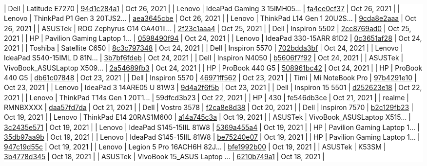 | Dell          | Latitude E7270              | [94d1c284a1](https://linux-hardware.org/?probe=94d1c284a1) | Oct 26, 2021 |
| Lenovo        | IdeaPad Gaming 3 15IMH05... | [fa4ce0cf37](https://linux-hardware.org/?probe=fa4ce0cf37) | Oct 26, 2021 |
| Lenovo        | ThinkPad P1 Gen 3 20TJS2... | [aea3645cbe](https://linux-hardware.org/?probe=aea3645cbe) | Oct 26, 2021 |
| Lenovo        | ThinkPad L14 Gen 1 20U2S... | [9cda8e2aaa](https://linux-hardware.org/?probe=9cda8e2aaa) | Oct 26, 2021 |
| ASUSTek       | ROG Zephyrus G14 GA401II... | [2f23c1aaa4](https://linux-hardware.org/?probe=2f23c1aaa4) | Oct 25, 2021 |
| Dell          | Inspiron 5502               | [2cc8769ad0](https://linux-hardware.org/?probe=2cc8769ad0) | Oct 25, 2021 |
| HP            | Pavilion Gaming Laptop 1... | [0598490f94](https://linux-hardware.org/?probe=0598490f94) | Oct 24, 2021 |
| Lenovo        | IdeaPad 330-15ARR 81D2      | [0c3651af28](https://linux-hardware.org/?probe=0c3651af28) | Oct 24, 2021 |
| Toshiba       | Satellite C650              | [8c3c797348](https://linux-hardware.org/?probe=8c3c797348) | Oct 24, 2021 |
| Dell          | Inspiron 5570               | [702bdda3bf](https://linux-hardware.org/?probe=702bdda3bf) | Oct 24, 2021 |
| Lenovo        | IdeaPad S540-15IML D 81N... | [3b7bf6fdeb](https://linux-hardware.org/?probe=3b7bf6fdeb) | Oct 24, 2021 |
| Dell          | Inspiron N4050              | [b5606f7f92](https://linux-hardware.org/?probe=b5606f7f92) | Oct 24, 2021 |
| ASUSTek       | VivoBook_ASUSLaptop X509... | [2a54689fb3](https://linux-hardware.org/?probe=2a54689fb3) | Oct 24, 2021 |
| HP            | ProBook 440 G5              | [508961bc42](https://linux-hardware.org/?probe=508961bc42) | Oct 24, 2021 |
| HP            | ProBook 440 G5              | [db61c07848](https://linux-hardware.org/?probe=db61c07848) | Oct 23, 2021 |
| Dell          | Inspiron 5570               | [46971ff562](https://linux-hardware.org/?probe=46971ff562) | Oct 23, 2021 |
| Timi          | Mi NoteBook Pro             | [97b4291e10](https://linux-hardware.org/?probe=97b4291e10) | Oct 23, 2021 |
| Lenovo        | IdeaPad 3 14ARE05 U 81W3    | [9d4a2f6f5b](https://linux-hardware.org/?probe=9d4a2f6f5b) | Oct 23, 2021 |
| Dell          | Inspiron 15 5501            | [d252623e18](https://linux-hardware.org/?probe=d252623e18) | Oct 22, 2021 |
| Lenovo        | ThinkPad T14s Gen 1 20T1... | [59dfcd3b23](https://linux-hardware.org/?probe=59dfcd3b23) | Oct 22, 2021 |
| HP            | 430                         | [fe546db3ce](https://linux-hardware.org/?probe=fe546db3ce) | Oct 21, 2021 |
| realme        | RMNBXXXX                    | [daa57fd7da](https://linux-hardware.org/?probe=daa57fd7da) | Oct 21, 2021 |
| Dell          | Vostro 3578                 | [f2ca8e8d38](https://linux-hardware.org/?probe=f2ca8e8d38) | Oct 20, 2021 |
| Dell          | Inspiron 7570               | [b2c129fb23](https://linux-hardware.org/?probe=b2c129fb23) | Oct 19, 2021 |
| Lenovo        | ThinkPad E14 20RAS1M600     | [a14a745c3a](https://linux-hardware.org/?probe=a14a745c3a) | Oct 19, 2021 |
| ASUSTek       | VivoBook_ASUSLaptop X515... | [3c2435e571](https://linux-hardware.org/?probe=3c2435e571) | Oct 19, 2021 |
| Lenovo        | IdeaPad S145-15IIL 81W8     | [5369a455a4](https://linux-hardware.org/?probe=5369a455a4) | Oct 19, 2021 |
| HP            | Pavilion Gaming Laptop 1... | [35db97aa9b](https://linux-hardware.org/?probe=35db97aa9b) | Oct 19, 2021 |
| Lenovo        | IdeaPad S145-15IIL 81W8     | [be75240e07](https://linux-hardware.org/?probe=be75240e07) | Oct 19, 2021 |
| HP            | Pavilion Gaming Laptop 1... | [947c19d55c](https://linux-hardware.org/?probe=947c19d55c) | Oct 19, 2021 |
| Lenovo        | Legion 5 Pro 16ACH6H 82J... | [bfe1992b00](https://linux-hardware.org/?probe=bfe1992b00) | Oct 19, 2021 |
| ASUSTek       | K53SM                       | [3b4778d345](https://linux-hardware.org/?probe=3b4778d345) | Oct 18, 2021 |
| ASUSTek       | VivoBook 15_ASUS Laptop ... | [6210b749a1](https://linux-hardware.org/?probe=6210b749a1) | Oct 18, 2021 |
